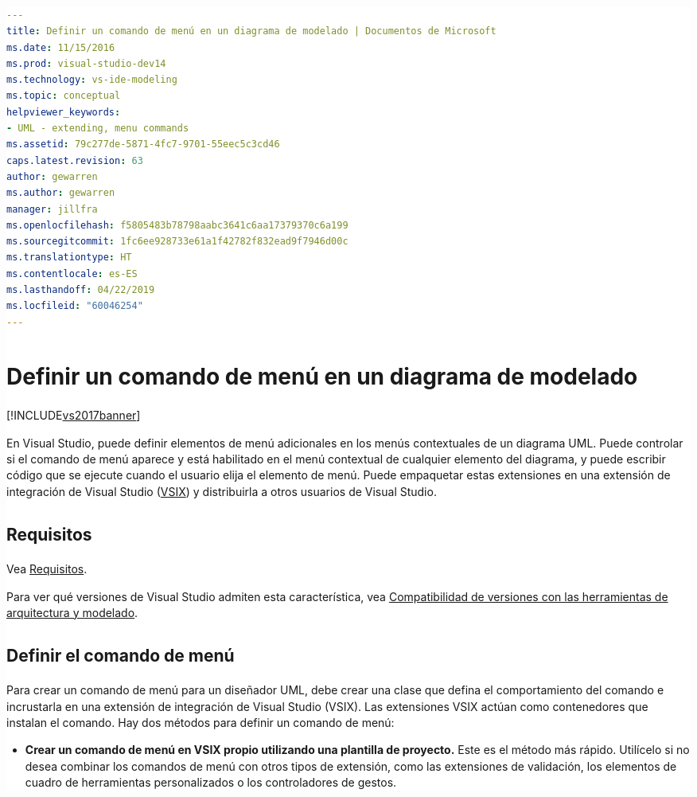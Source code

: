 ```yaml
---
title: Definir un comando de menú en un diagrama de modelado | Documentos de Microsoft
ms.date: 11/15/2016
ms.prod: visual-studio-dev14
ms.technology: vs-ide-modeling
ms.topic: conceptual
helpviewer_keywords:
- UML - extending, menu commands
ms.assetid: 79c277de-5871-4fc7-9701-55eec5c3cd46
caps.latest.revision: 63
author: gewarren
ms.author: gewarren
manager: jillfra
ms.openlocfilehash: f5805483b78798aabc3641c6aa17379370c6a199
ms.sourcegitcommit: 1fc6ee928733e61a1f42782f832ead9f7946d00c
ms.translationtype: HT
ms.contentlocale: es-ES
ms.lasthandoff: 04/22/2019
ms.locfileid: "60046254"
---
```

# <a name="define-a-menu-command-on-a-modeling-diagram"></a>Definir un comando de menú en un diagrama de modelado
[!INCLUDE[vs2017banner](../includes/vs2017banner.md)]

En Visual Studio, puede definir elementos de menú adicionales en los menús contextuales de un diagrama UML. Puede controlar si el comando de menú aparece y está habilitado en el menú contextual de cualquier elemento del diagrama, y puede escribir código que se ejecute cuando el usuario elija el elemento de menú. Puede empaquetar estas extensiones en una extensión de integración de Visual Studio ([VSIX](http://go.microsoft.com/fwlink/?LinkId=160780)) y distribuirla a otros usuarios de Visual Studio.  

## <a name="requirements"></a>Requisitos  
 Vea [Requisitos](../modeling/extend-uml-models-and-diagrams.md#Requirements).  

 Para ver qué versiones de Visual Studio admiten esta característica, vea [Compatibilidad de versiones con las herramientas de arquitectura y modelado](../modeling/what-s-new-for-design-in-visual-studio.md#VersionSupport).  

## <a name="defining-the-menu-command"></a>Definir el comando de menú  
 Para crear un comando de menú para un diseñador UML, debe crear una clase que defina el comportamiento del comando e incrustarla en una extensión de integración de Visual Studio (VSIX). Las extensiones VSIX actúan como contenedores que instalan el comando. Hay dos métodos para definir un comando de menú:  

- **Crear un comando de menú en VSIX propio utilizando una plantilla de proyecto.** Este es el método más rápido. Utilícelo si no desea combinar los comandos de menú con otros tipos de extensión, como las extensiones de validación, los elementos de cuadro de herramientas personalizados o los controladores de gestos.  
